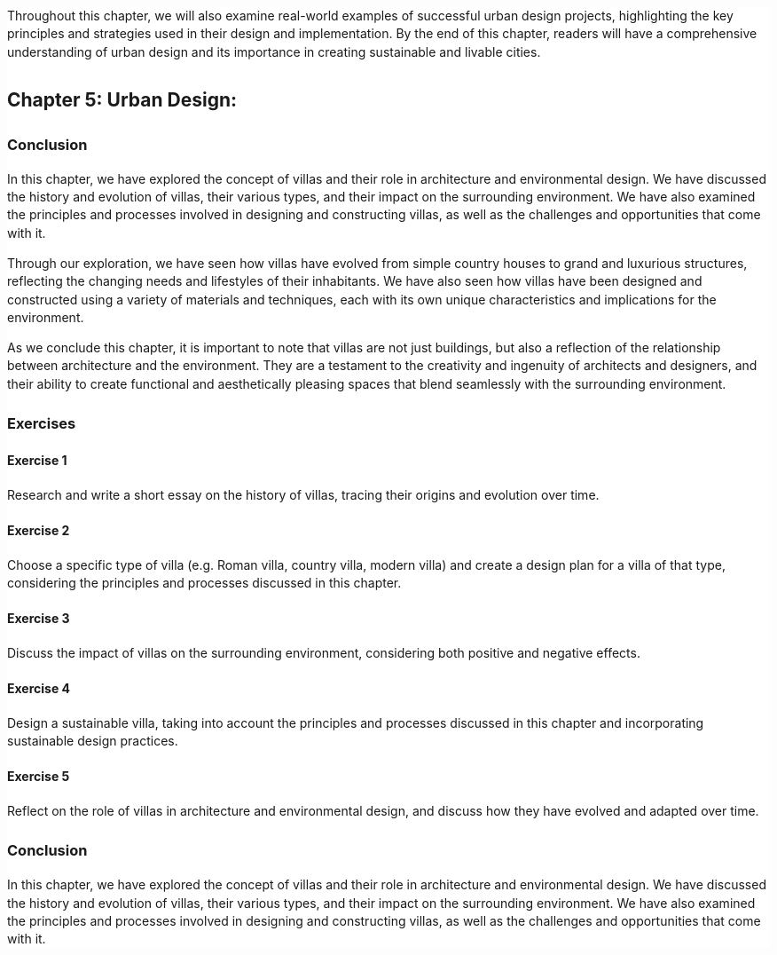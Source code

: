 Throughout this chapter, we will also examine real-world examples of successful urban design projects, highlighting the key principles and strategies used in their design and implementation. By the end of this chapter, readers will have a comprehensive understanding of urban design and its importance in creating sustainable and livable cities. 


## Chapter 5: Urban Design:




### Conclusion

In this chapter, we have explored the concept of villas and their role in architecture and environmental design. We have discussed the history and evolution of villas, their various types, and their impact on the surrounding environment. We have also examined the principles and processes involved in designing and constructing villas, as well as the challenges and opportunities that come with it.

Through our exploration, we have seen how villas have evolved from simple country houses to grand and luxurious structures, reflecting the changing needs and lifestyles of their inhabitants. We have also seen how villas have been designed and constructed using a variety of materials and techniques, each with its own unique characteristics and implications for the environment.

As we conclude this chapter, it is important to note that villas are not just buildings, but also a reflection of the relationship between architecture and the environment. They are a testament to the creativity and ingenuity of architects and designers, and their ability to create functional and aesthetically pleasing spaces that blend seamlessly with the surrounding environment.

### Exercises

#### Exercise 1
Research and write a short essay on the history of villas, tracing their origins and evolution over time.

#### Exercise 2
Choose a specific type of villa (e.g. Roman villa, country villa, modern villa) and create a design plan for a villa of that type, considering the principles and processes discussed in this chapter.

#### Exercise 3
Discuss the impact of villas on the surrounding environment, considering both positive and negative effects.

#### Exercise 4
Design a sustainable villa, taking into account the principles and processes discussed in this chapter and incorporating sustainable design practices.

#### Exercise 5
Reflect on the role of villas in architecture and environmental design, and discuss how they have evolved and adapted over time.


### Conclusion

In this chapter, we have explored the concept of villas and their role in architecture and environmental design. We have discussed the history and evolution of villas, their various types, and their impact on the surrounding environment. We have also examined the principles and processes involved in designing and constructing villas, as well as the challenges and opportunities that come with it.
